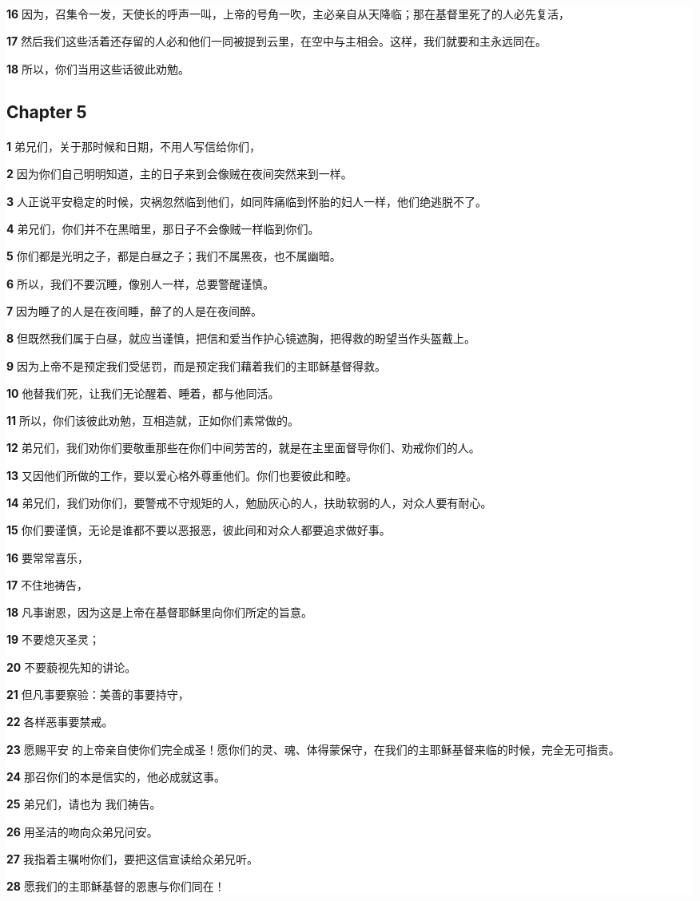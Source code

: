 **16** 因为，召集令一发，天使长的呼声一叫，上帝的号角一吹，主必亲自从天降临；那在基督里死了的人必先复活，

**17** 然后我们这些活着还存留的人必和他们一同被提到云里，在空中与主相会。这样，我们就要和主永远同在。

**18** 所以，你们当用这些话彼此劝勉。

## Chapter 5

**1** 弟兄们，关于那时候和日期，不用人写信给你们，

**2** 因为你们自己明明知道，主的日子来到会像贼在夜间突然来到一样。

**3** 人正说平安稳定的时候，灾祸忽然临到他们，如同阵痛临到怀胎的妇人一样，他们绝逃脱不了。

**4** 弟兄们，你们并不在黑暗里，那日子不会像贼一样临到你们。

**5** 你们都是光明之子，都是白昼之子；我们不属黑夜，也不属幽暗。

**6** 所以，我们不要沉睡，像别人一样，总要警醒谨慎。

**7** 因为睡了的人是在夜间睡，醉了的人是在夜间醉。

**8** 但既然我们属于白昼，就应当谨慎，把信和爱当作护心镜遮胸，把得救的盼望当作头盔戴上。

**9** 因为上帝不是预定我们受惩罚，而是预定我们藉着我们的主耶稣基督得救。

**10** 他替我们死，让我们无论醒着、睡着，都与他同活。

**11** 所以，你们该彼此劝勉，互相造就，正如你们素常做的。

**12** 弟兄们，我们劝你们要敬重那些在你们中间劳苦的，就是在主里面督导你们、劝戒你们的人。

**13** 又因他们所做的工作，要以爱心格外尊重他们。你们也要彼此和睦。

**14** 弟兄们，我们劝你们，要警戒不守规矩的人，勉励灰心的人，扶助软弱的人，对众人要有耐心。

**15** 你们要谨慎，无论是谁都不要以恶报恶，彼此间和对众人都要追求做好事。

**16** 要常常喜乐，

**17** 不住地祷告，

**18** 凡事谢恩，因为这是上帝在基督耶稣里向你们所定的旨意。

**19** 不要熄灭圣灵；

**20** 不要藐视先知的讲论。

**21** 但凡事要察验：美善的事要持守，

**22** 各样恶事要禁戒。

**23** 愿赐平安 的上帝亲自使你们完全成圣！愿你们的灵、魂、体得蒙保守，在我们的主耶稣基督来临的时候，完全无可指责。

**24** 那召你们的本是信实的，他必成就这事。

**25** 弟兄们，请也为 我们祷告。

**26** 用圣洁的吻向众弟兄问安。

**27** 我指着主嘱咐你们，要把这信宣读给众弟兄听。

**28** 愿我们的主耶稣基督的恩惠与你们同在！

